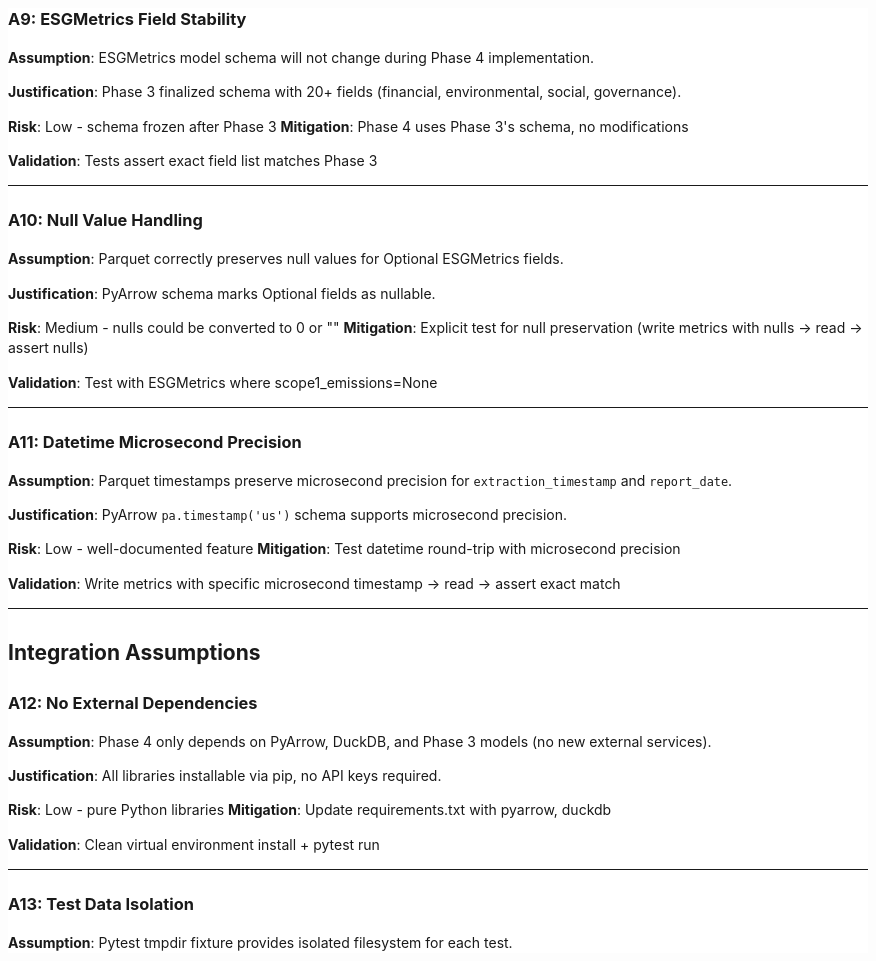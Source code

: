 
### A9: ESGMetrics Field Stability
**Assumption**: ESGMetrics model schema will not change during Phase 4 implementation.

**Justification**: Phase 3 finalized schema with 20+ fields (financial, environmental, social, governance).

**Risk**: Low - schema frozen after Phase 3
**Mitigation**: Phase 4 uses Phase 3's schema, no modifications

**Validation**: Tests assert exact field list matches Phase 3

---

### A10: Null Value Handling
**Assumption**: Parquet correctly preserves null values for Optional ESGMetrics fields.

**Justification**: PyArrow schema marks Optional fields as nullable.

**Risk**: Medium - nulls could be converted to 0 or ""
**Mitigation**: Explicit test for null preservation (write metrics with nulls → read → assert nulls)

**Validation**: Test with ESGMetrics where scope1_emissions=None

---

### A11: Datetime Microsecond Precision
**Assumption**: Parquet timestamps preserve microsecond precision for `extraction_timestamp` and `report_date`.

**Justification**: PyArrow `pa.timestamp('us')` schema supports microsecond precision.

**Risk**: Low - well-documented feature
**Mitigation**: Test datetime round-trip with microsecond precision

**Validation**: Write metrics with specific microsecond timestamp → read → assert exact match

---

## Integration Assumptions

### A12: No External Dependencies
**Assumption**: Phase 4 only depends on PyArrow, DuckDB, and Phase 3 models (no new external services).

**Justification**: All libraries installable via pip, no API keys required.

**Risk**: Low - pure Python libraries
**Mitigation**: Update requirements.txt with pyarrow, duckdb

**Validation**: Clean virtual environment install + pytest run

---

### A13: Test Data Isolation
**Assumption**: Pytest tmpdir fixture provides isolated filesystem for each test.
